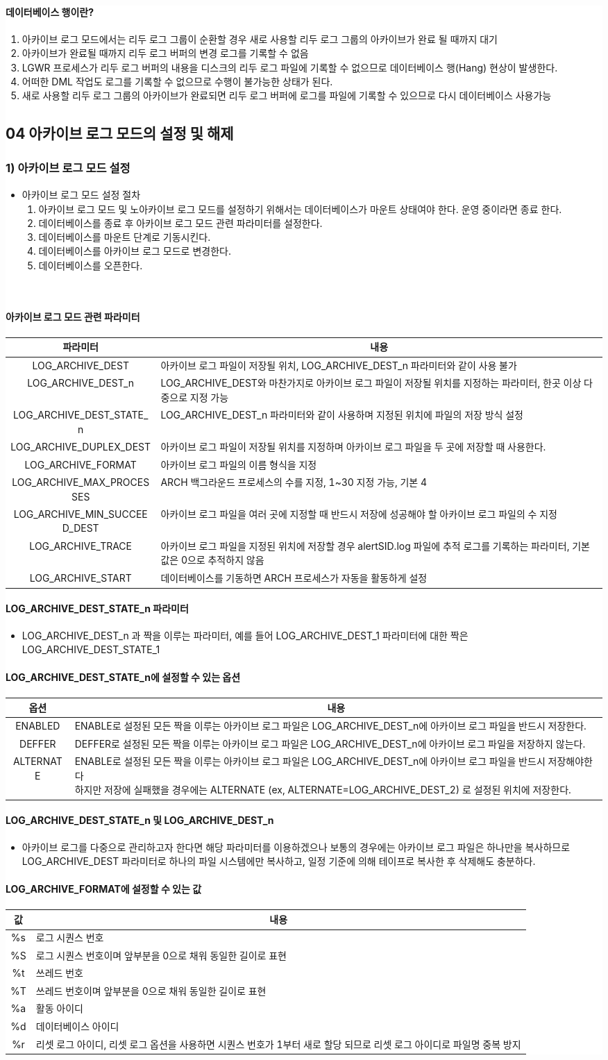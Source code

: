 #### 데이터베이스 행이란?
1. 아카이브 로그 모드에서는 리두 로그 그룹이 순환할 경우 새로 사용할 리두 로그 그룹의 아카이브가 완료 될 때까지 대기
2. 아카이브가 완료될 때까지 리두 로그 버퍼의 변경 로그를 기록할 수 없음
3. LGWR 프로세스가 리두 로그 버퍼의 내용을 디스크의 리두 로그 파일에 기록할 수 없으므로 데이터베이스 행(Hang) 현상이 발생한다.
4. 어떠한 DML 작업도 로그를 기록할 수 없으므로 수행이 불가능한 상태가 된다.
5. 새로 사용할 리두 로그 그룹의 아카이브가 완료되면 리두 로그 버퍼에 로그를 파일에 기록할 수 있으므로 다시 데이터베이스 사용가능

## 04 아카이브 로그 모드의 설정 및 해제
### 1) 아카이브 로그 모드 설정
- 아카이브 로그 모드 설정 절차
  1. 아카이브 로그 모드 및 노아카이브 로그 모드를 설정하기 위해서는 데이터베이스가 마운트 상태여야 한다. 운영 중이라면 종료 한다.
  2. 데이터베이스를 종료 후 아카이브 로그 모드 관련 파라미터를 설정한다.
  3. 데이터베이스를 마운트 단계로 기동시킨다.
  4. 데이터베이스를 아카이브 로그 모드로 변경한다.
  5. 데이터베이스를 오픈한다.

<br>

#### 아카이브 로그 모드 관련 파라미터
파라미터|내용
:---:|---
LOG_ARCHIVE_DEST|아카이브 로그 파일이 저장될 위치, LOG_ARCHIVE_DEST_n 파라미터와 같이 사용 불가
LOG_ARCHIVE_DEST_n|LOG_ARCHIVE_DEST와 마찬가지로 아카이브 로그 파일이 저장될 위치를 지정하는 파라미터, 한곳 이상 다중으로 지정 가능
LOG_ARCHIVE_DEST_STATE_n|LOG_ARCHIVE_DEST_n 파라미터와 같이 사용하며 지정된 위치에 파일의 저장 방식 설정
LOG_ARCHIVE_DUPLEX_DEST|아카이브 로그 파일이 저장될 위치를 지정하며 아카이브 로그 파일을 두 곳에 저장할 때 사용한다.
LOG_ARCHIVE_FORMAT|아카이브 로그 파일의 이름 형식을 지정
LOG_ARCHIVE_MAX_PROCESSES|ARCH 백그라운드 프로세스의 수를 지정, 1~30 지정 가능, 기본 4
LOG_ARCHIVE_MIN_SUCCEED_DEST|아카이브 로그 파일을 여러 곳에 지정할 때 반드시 저장에 성공해야 할 아카이브 로그 파일의 수 지정
LOG_ARCHIVE_TRACE|아카이브 로그 파일을 지정된 위치에 저장할 경우 alertSID.log 파일에 추적 로그를 기록하는 파라미터, 기본 값은 0으로 추적하지 않음
LOG_ARCHIVE_START|데이터베이스를 기동하면 ARCH 프로세스가 자동을 활동하게 설정

#### LOG_ARCHIVE_DEST_STATE_n 파라미터
- LOG_ARCHIVE_DEST_n 과 짝을 이루는 파라미터, 예를 들어 LOG_ARCHIVE_DEST_1 파라미터에 대한 짝은 LOG_ARCHIVE_DEST_STATE_1

#### LOG_ARCHIVE_DEST_STATE_n에 설정할 수 있는 옵션
옵션|내용
:---:|---
ENABLED|ENABLE로 설정된 모든 짝을 이루는 아카이브 로그 파일은 LOG_ARCHIVE_DEST_n에 아카이브 로그 파일을 반드시 저장한다.
DEFFER|DEFFER로 설정된 모든 짝을 이루는 아카이브 로그 파일은 LOG_ARCHIVE_DEST_n에 아카이브 로그 파일을 저장하지 않는다.
ALTERNATE|ENABLE로 설정된 모든 짝을 이루는 아카이브 로그 파일은 LOG_ARCHIVE_DEST_n에 아카이브 로그 파일을 반드시 저장해야한다<br> 하지만 저장에 실패했을 경우에는 ALTERNATE (ex, ALTERNATE=LOG_ARCHIVE_DEST_2) 로 설정된 위치에 저장한다.

#### LOG_ARCHIVE_DEST_STATE_n 및 LOG_ARCHIVE_DEST_n
- 아카이브 로그를 다중으로 관리하고자 한다면 해당 파라미터를 이용하겠으나 보통의 경우에는 아카이브 로그 파일은 하나만을 복사하므로<br>LOG_ARCHIVE_DEST 파라미터로 하나의 파일 시스템에만 복사하고, 일정 기준에 의해 테이프로 복사한 후 삭제해도 충분하다.

#### LOG_ARCHIVE_FORMAT에 설정할 수 있는 값
값|내용
:---:|---
%s|로그 시퀀스 번호
%S|로그 시퀀스 번호이며 앞부분을 0으로 채워 동일한 길이로 표현
%t|쓰레드 번호
%T|쓰레드 번호이며 앞부분을 0으로 채워 동일한 길이로 표현
%a|활동 아이디
%d|데이터베이스 아이디
%r|리셋 로그 아이디, 리셋 로그 옵션을 사용하면 시퀀스 번호가 1부터 새로 할당 되므로 리셋 로그 아이디로 파일명 중복 방지
